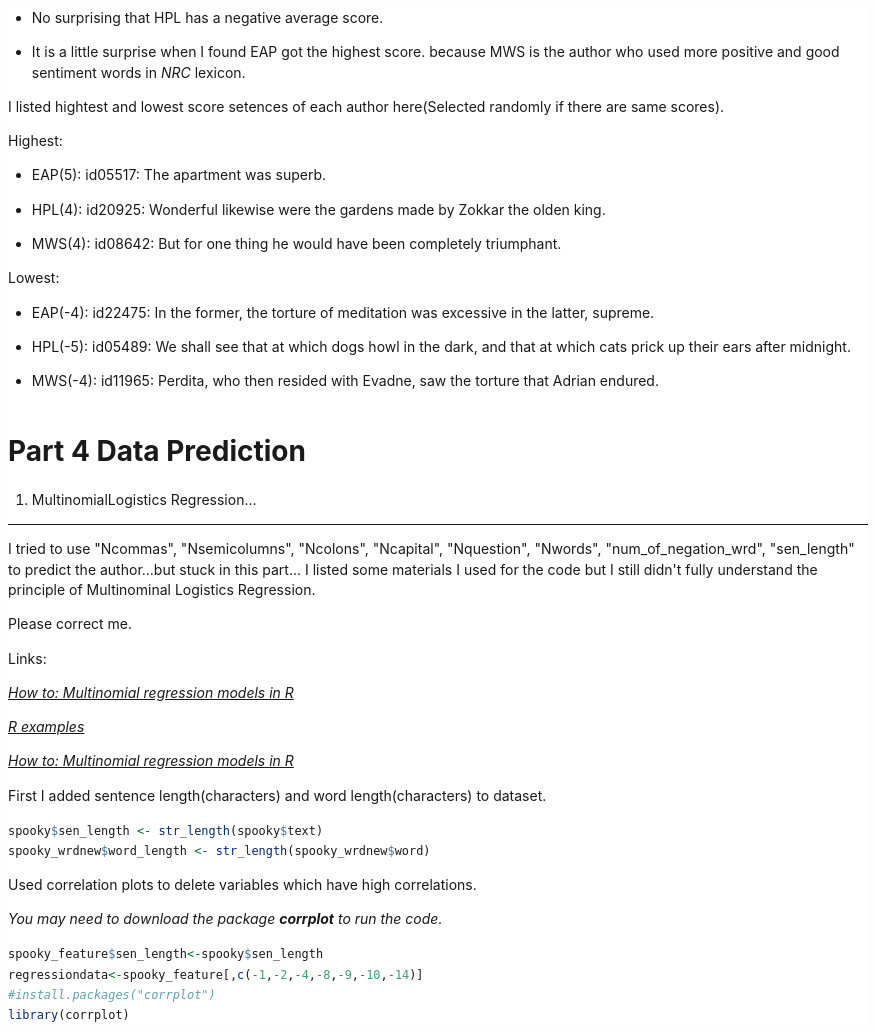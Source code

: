 -   No surprising that HPL has a negative average score.

-   It is a little surprise when I found EAP got the highest score. because MWS is the author who used more positive and good sentiment words in *NRC* lexicon.

I listed hightest and lowest score setences of each author here(Selected randomly if there are same scores).

Highest:

-   EAP(5): id05517: The apartment was superb.

-   HPL(4): id20925: Wonderful likewise were the gardens made by Zokkar the olden king.

-   MWS(4): id08642: But for one thing he would have been completely triumphant.

Lowest:

-   EAP(-4): id22475: In the former, the torture of meditation was excessive in the latter, supreme.

-   HPL(-5): id05489: We shall see that at which dogs howl in the dark, and that at which cats prick up their ears after midnight.

-   MWS(-4): id11965: Perdita, who then resided with Evadne, saw the torture that Adrian endured.

Part 4 Data Prediction
======================

1. MultinomialLogistics Regression...
-------------------------------------

I tried to use "Ncommas", "Nsemicolumns", "Ncolons", "Ncapital", "Nquestion", "Nwords", "num\_of\_negation\_wrd", "sen\_length" to predict the author...but stuck in this part... I listed some materials I used for the code but I still didn't fully understand the principle of Multinominal Logistics Regression.

Please correct me.

Links:

*[How to: Multinomial regression models in R](https://www.r-bloggers.com/how-to-multinomial-regression-models-in-r/)*

*[R examples](https://stats.idre.ucla.edu/r/dae/multinomial-logistic-regression/)*

*[How to: Multinomial regression models in R](https://www.r-bloggers.com/how-to-multinomial-regression-models-in-r/)*

First I added sentence length(characters) and word length(characters) to dataset.

``` r
spooky$sen_length <- str_length(spooky$text) 
spooky_wrdnew$word_length <- str_length(spooky_wrdnew$word)
```

Used correlation plots to delete variables which have high correlations.

*You may need to download the package **corrplot** to run the code.*

``` r
spooky_feature$sen_length<-spooky$sen_length
regressiondata<-spooky_feature[,c(-1,-2,-4,-8,-9,-10,-14)]
#install.packages("corrplot")
library(corrplot)
```
